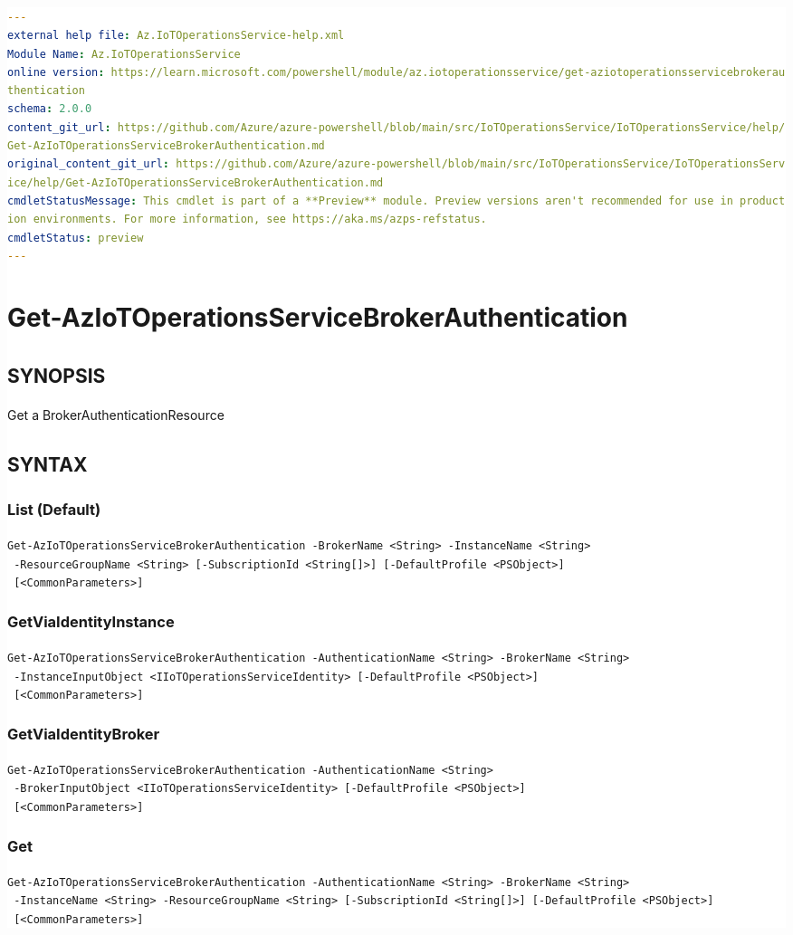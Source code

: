 ```yaml
---
external help file: Az.IoTOperationsService-help.xml
Module Name: Az.IoTOperationsService
online version: https://learn.microsoft.com/powershell/module/az.iotoperationsservice/get-aziotoperationsservicebrokerauthentication
schema: 2.0.0
content_git_url: https://github.com/Azure/azure-powershell/blob/main/src/IoTOperationsService/IoTOperationsService/help/Get-AzIoTOperationsServiceBrokerAuthentication.md
original_content_git_url: https://github.com/Azure/azure-powershell/blob/main/src/IoTOperationsService/IoTOperationsService/help/Get-AzIoTOperationsServiceBrokerAuthentication.md
cmdletStatusMessage: This cmdlet is part of a **Preview** module. Preview versions aren't recommended for use in production environments. For more information, see https://aka.ms/azps-refstatus.
cmdletStatus: preview
---
```

# Get-AzIoTOperationsServiceBrokerAuthentication

## SYNOPSIS
Get a BrokerAuthenticationResource

## SYNTAX

### List (Default)
```
Get-AzIoTOperationsServiceBrokerAuthentication -BrokerName <String> -InstanceName <String>
 -ResourceGroupName <String> [-SubscriptionId <String[]>] [-DefaultProfile <PSObject>]
 [<CommonParameters>]
```

### GetViaIdentityInstance
```
Get-AzIoTOperationsServiceBrokerAuthentication -AuthenticationName <String> -BrokerName <String>
 -InstanceInputObject <IIoTOperationsServiceIdentity> [-DefaultProfile <PSObject>]
 [<CommonParameters>]
```

### GetViaIdentityBroker
```
Get-AzIoTOperationsServiceBrokerAuthentication -AuthenticationName <String>
 -BrokerInputObject <IIoTOperationsServiceIdentity> [-DefaultProfile <PSObject>]
 [<CommonParameters>]
```

### Get
```
Get-AzIoTOperationsServiceBrokerAuthentication -AuthenticationName <String> -BrokerName <String>
 -InstanceName <String> -ResourceGroupName <String> [-SubscriptionId <String[]>] [-DefaultProfile <PSObject>]
 [<CommonParameters>]
```
